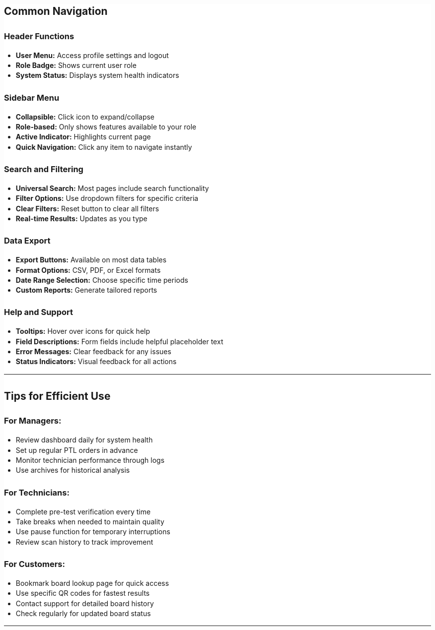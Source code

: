 
## Common Navigation

### Header Functions
- **User Menu:** Access profile settings and logout
- **Role Badge:** Shows current user role
- **System Status:** Displays system health indicators

### Sidebar Menu
- **Collapsible:** Click icon to expand/collapse
- **Role-based:** Only shows features available to your role
- **Active Indicator:** Highlights current page
- **Quick Navigation:** Click any item to navigate instantly

### Search and Filtering
- **Universal Search:** Most pages include search functionality
- **Filter Options:** Use dropdown filters for specific criteria
- **Clear Filters:** Reset button to clear all filters
- **Real-time Results:** Updates as you type

### Data Export
- **Export Buttons:** Available on most data tables
- **Format Options:** CSV, PDF, or Excel formats
- **Date Range Selection:** Choose specific time periods
- **Custom Reports:** Generate tailored reports

### Help and Support
- **Tooltips:** Hover over icons for quick help
- **Field Descriptions:** Form fields include helpful placeholder text
- **Error Messages:** Clear feedback for any issues
- **Status Indicators:** Visual feedback for all actions

---

## Tips for Efficient Use

### For Managers:
- Review dashboard daily for system health
- Set up regular PTL orders in advance
- Monitor technician performance through logs
- Use archives for historical analysis

### For Technicians:
- Complete pre-test verification every time
- Take breaks when needed to maintain quality
- Use pause function for temporary interruptions
- Review scan history to track improvement

### For Customers:
- Bookmark board lookup page for quick access
- Use specific QR codes for fastest results
- Contact support for detailed board history
- Check regularly for updated board status

---